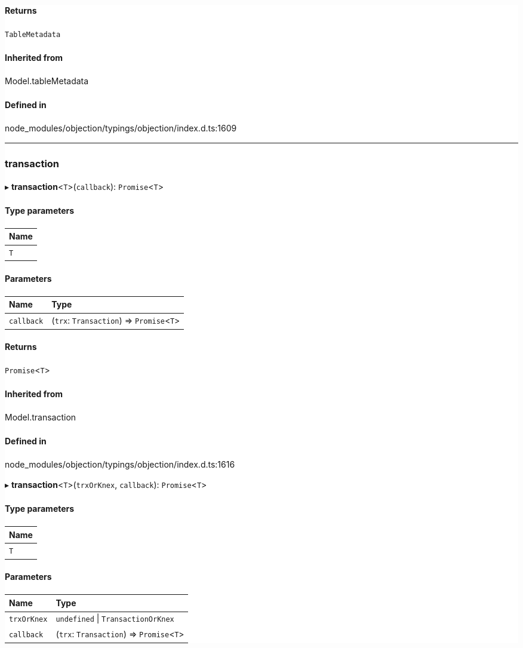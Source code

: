 #### Returns

`TableMetadata`

#### Inherited from

Model.tableMetadata

#### Defined in

node_modules/objection/typings/objection/index.d.ts:1609

___

### transaction

▸ **transaction**\<`T`\>(`callback`): `Promise`\<`T`\>

#### Type parameters

| Name |
| :------ |
| `T` |

#### Parameters

| Name | Type |
| :------ | :------ |
| `callback` | (`trx`: `Transaction`) => `Promise`\<`T`\> |

#### Returns

`Promise`\<`T`\>

#### Inherited from

Model.transaction

#### Defined in

node_modules/objection/typings/objection/index.d.ts:1616

▸ **transaction**\<`T`\>(`trxOrKnex`, `callback`): `Promise`\<`T`\>

#### Type parameters

| Name |
| :------ |
| `T` |

#### Parameters

| Name | Type |
| :------ | :------ |
| `trxOrKnex` | `undefined` \| `TransactionOrKnex` |
| `callback` | (`trx`: `Transaction`) => `Promise`\<`T`\> |
